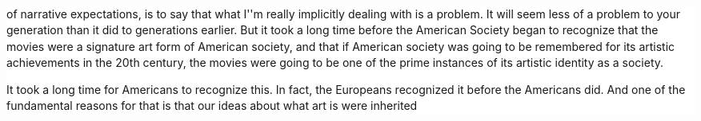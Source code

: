   <span m="918070">of</span> <span m="918220">narrative</span> <span m="918660">expectations,</span>
  <span m="920580">is</span> <span m="920740">to</span> <span m="920860">say</span>
  <span m="921070">that</span> <span m="921880">what</span> <span m="922010">I''m</span>
  <span m="922140">really</span> <span m="922410">implicitly</span> <span m="922940">dealing</span>
  <span m="923340">with</span> <span m="924830">is</span> <span m="925050">a</span>
  <span m="925130">problem.</span> <span m="925800">It</span> <span m="925930">will</span>
  <span m="926060">seem</span> <span m="926250">less</span> <span m="926470">of</span>
  <span m="926570">a</span> <span m="926630">problem</span> <span m="926960">to</span>
  <span m="927080">your</span> <span m="927310">generation</span> <span m="927900">than</span>
  <span m="928020">it</span> <span m="928120">did</span> <span m="928270">to</span>
  <span m="928340">generations</span> <span m="928940">earlier.</span> <span m="929320">But</span>
  <span m="930240">it</span> <span m="930320">took</span> <span m="930460">a</span>
  <span m="930520">long</span> <span m="930860">time</span> <span m="931430">before</span>
  <span m="931760">the</span> <span m="931910">American</span> <span m="932840">Society</span>
  <span m="933260">began</span> <span m="933580">to</span> <span m="933710">recognize</span>
  <span m="934770">that</span> <span m="935000">the</span> <span m="935080">movies</span>
  <span m="935590">were</span> <span m="935820">a</span> <span m="935890">signature</span>
  <span m="936500">art</span> <span m="936710">form</span> <span m="937030">of</span>
  <span m="937850">American</span> <span m="938270">society,</span> <span m="939270">and</span>
  <span m="939430">that if</span> <span m="939640">American</span> <span m="940050">society</span>
  <span m="940460">was</span> <span m="940610">going</span> <span m="940830">to</span>
  <span m="940930">be</span> <span m="941080">remembered</span> <span m="941580">for</span>
  <span m="941770">its</span> <span m="941900">artistic</span> <span m="942360">achievements</span>
  <span m="943210">in</span> <span m="943340">the</span> <span m="943430">20th</span>
  <span m="943790">century,</span> <span m="944470">the</span> <span m="944600">movies</span>
  <span m="944980">were</span> <span m="945110">going</span> <span m="945360">to</span>
  <span m="945440">be</span> <span m="945560">one</span> <span m="945730">of</span>
  <span m="945820">the</span> <span m="945900">prime</span> <span m="947390">instances</span>
  <span m="948150">of</span> <span m="948320">its</span> <span m="948460">artistic</span>
  <span m="950170">identity</span> <span m="951100">as</span> <span m="951300">a</span>
  <span m="951360">society.</span></p><p><span m="953090">It</span> <span m="953290">took</span>
  <span m="953410">a</span> <span m="953470">long</span> <span m="953720">time</span>
  <span m="954080">for</span> <span m="954260">Americans</span> <span m="954710">to</span>
  <span m="954830">recognize</span> <span m="955350">this.</span> <span m="955510">In</span>
  <span m="955610">fact,</span> <span m="955830">the</span> <span m="955920">Europeans</span>
  <span m="956410">recognized</span> <span m="956960">it</span> <span m="957010">before</span>
  <span m="957330">the</span> <span m="957450">Americans</span> <span m="957715">did.</span>
  <span m="958450">And</span> <span m="958700">one</span> <span m="958960">of</span>
  <span m="959040">the</span> <span m="959120">fundamental</span> <span m="959660">reasons</span>
  <span m="959990">for</span> <span m="960090">that</span> <span m="960270">is</span>
  <span m="960390">that</span> <span m="960500">our</span> <span m="960650">ideas</span>
  <span m="960980">about</span> <span m="961180">what</span> <span m="961360">art</span>
  <span m="961620">is</span> <span m="962190">were</span> <span m="963620">inherited</span>
